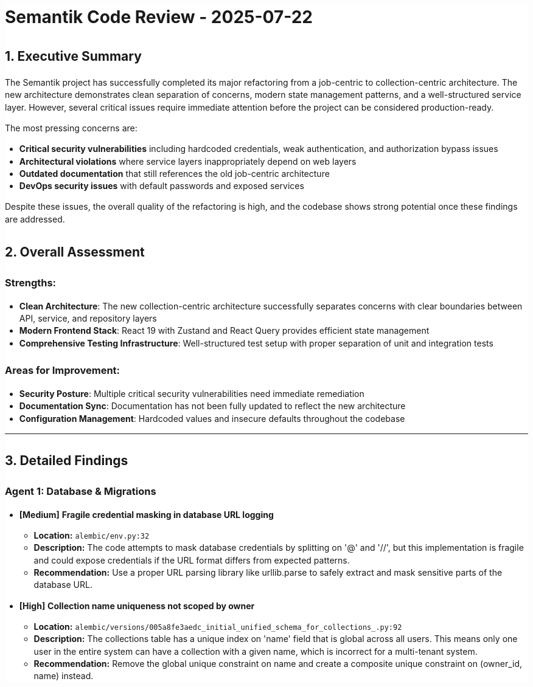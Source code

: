 # Semantik Code Review - 2025-07-22

## 1. Executive Summary

The Semantik project has successfully completed its major refactoring from a job-centric to collection-centric architecture. The new architecture demonstrates clean separation of concerns, modern state management patterns, and a well-structured service layer. However, several critical issues require immediate attention before the project can be considered production-ready.

The most pressing concerns are:
- **Critical security vulnerabilities** including hardcoded credentials, weak authentication, and authorization bypass issues
- **Architectural violations** where service layers inappropriately depend on web layers
- **Outdated documentation** that still references the old job-centric architecture
- **DevOps security issues** with default passwords and exposed services

Despite these issues, the overall quality of the refactoring is high, and the codebase shows strong potential once these findings are addressed.

## 2. Overall Assessment

### Strengths:
- **Clean Architecture**: The new collection-centric architecture successfully separates concerns with clear boundaries between API, service, and repository layers
- **Modern Frontend Stack**: React 19 with Zustand and React Query provides efficient state management
- **Comprehensive Testing Infrastructure**: Well-structured test setup with proper separation of unit and integration tests

### Areas for Improvement:
- **Security Posture**: Multiple critical security vulnerabilities need immediate remediation
- **Documentation Sync**: Documentation has not been fully updated to reflect the new architecture
- **Configuration Management**: Hardcoded values and insecure defaults throughout the codebase

---

## 3. Detailed Findings

### Agent 1: Database & Migrations

*   **[Medium]** **Fragile credential masking in database URL logging**
    *   **Location:** `alembic/env.py:32`
    *   **Description:** The code attempts to mask database credentials by splitting on '@' and '//', but this implementation is fragile and could expose credentials if the URL format differs from expected patterns.
    *   **Recommendation:** Use a proper URL parsing library like urllib.parse to safely extract and mask sensitive parts of the database URL.

*   **[High]** **Collection name uniqueness not scoped by owner**
    *   **Location:** `alembic/versions/005a8fe3aedc_initial_unified_schema_for_collections_.py:92`
    *   **Description:** The collections table has a unique index on 'name' field that is global across all users. This means only one user in the entire system can have a collection with a given name, which is incorrect for a multi-tenant system.
    *   **Recommendation:** Remove the global unique constraint on name and create a composite unique constraint on (owner_id, name) instead.
